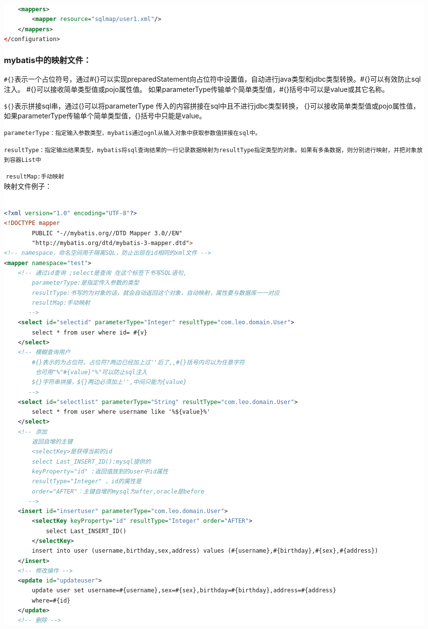 ```xml
    <mappers>
        <mapper resource="sqlmap/user1.xml"/>	
    </mappers>
</configuration>
```

### mybatis中的映射文件：

`#{}`表示一个占位符号，通过#{}可以实现preparedStatement向占位符中设置值，自动进行java类型和jdbc类型转换。#{}可以有效防止sql注入。 #{}可以接收简单类型值或pojo属性值。 如果parameterType传输单个简单类型值，#{}括号中可以是value或其它名称。

`${}`表示拼接sql串，通过{}可以将parameterType 传入的内容拼接在sql中且不进行jdbc类型转换， {}可以接收简单类型值或pojo属性值，如果parameterType传输单个简单类型值，{}括号中只能是value。

​			`parameterType：指定输入参数类型，mybatis通过ognl从输入对象中获取参数值拼接在sql中。`

​			`resultType：指定输出结果类型，mybatis将sql查询结果的一行记录数据映射为resultType指定类型的对象。如果有多条数据，则分别进行映射，并把对象放到容器List中`

​           `resultMap:手动映射`				
映射文件例子：

```xml

<?xml version="1.0" encoding="UTF-8"?>
<!DOCTYPE mapper
        PUBLIC "-//mybatis.org//DTD Mapper 3.0//EN"
        "http://mybatis.org/dtd/mybatis-3-mapper.dtd">
<!-- namespace，命名空间用于隔离SQL，防止出现在id相同的xml文件 -->
<mapper namespace="test">
    <!-- 通过id查询 ;select是查询 在这个标签下书写SQL语句, 
        parameterType:是指定传入参数的类型
        resultType:书写的为对象的话，就会自动返回这个对象，自动映射，属性要与数据库一一对应
        resultMap:手动映射	
       -->
    <select id="selectid" parameterType="Integer" resultType="com.leo.domain.User">
        select * from user where id= #{v}
    </select>
    <!-- 模糊查询用户 
        #{}表示的为占位符。占位符?两边已经加上过''后了,,#{}括号内可以为任意字符
         也可用"%"#{value}"%"可以防止sql注入
        ${}字符串拼接，${}两边必须加上'',中间只能为{value}
       -->
    <select id="selectlist" parameterType="String" resultType="com.leo.domain.User">
        select * from user where username like '%${value}%'
    </select>
    <!-- 添加 
        返回自增的主键
        <selectKey>是获得当前的id
        select Last_INSERT_ID():mysql提供的
        keyProperty="id" :返回值放到的user中id属性
        resultType="Integer" ，id的属性是
        order="AFTER"：主键自增的mysql为after,oracle是before
       -->
    <insert id="insertuser" parameterType="com.leo.domain.User">
        <selectKey keyProperty="id" resultType="Integer" order="AFTER">
            select Last_INSERT_ID()
        </selectKey>
        insert into user (username,birthday,sex,address) values (#{username},#{birthday},#{sex},#{address})
    </insert>
    <!-- 修改操作 -->
    <update id="updateuser">
        update user set username=#{username},sex=#{sex},birthday=#{birthday},address=#{address}
        where=#{id}
    </update>
    <!-- 删除 -->
```